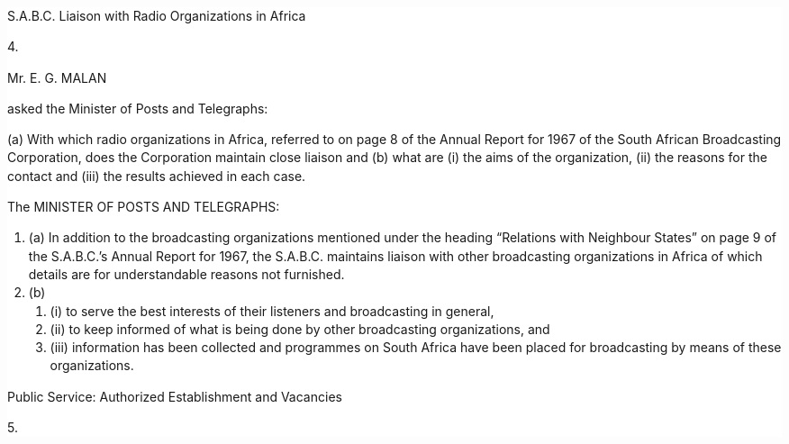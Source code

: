 </answer>

</writtenStatements>

<writtenStatements>

<heading><span class="col_4601-4602" refersTo="page_0933"/>S.A.B.C. Liaison with Radio Organizations in Africa</heading>

<question by="#malan" to="#minister_of_posts_and_telegraphs">

<num>4.</num>

<from>Mr. E. G. MALAN</from>

<p>asked the Minister of Posts and Telegraphs:</p>

<block name="quote">(a) With which radio organizations in Africa, referred to on page 8 of the Annual Report for 1967 of the South African Broadcasting Corporation, does the Corporation maintain close liaison and (b) what are (i) the aims of the organization, (ii) the reasons for the contact and (iii) the results achieved in each case.</block>

</question>

<answer by="#minister_of_posts_and_telegraphs" to="#malan">

<from>The MINISTER OF POSTS AND TELEGRAPHS:</from>

<ol>

<li>(a) In addition to the broadcasting organizations mentioned under the heading &#x201C;Relations with Neighbour States&#x201D; on page 9 of the S.A.B.C.&#x2019;s Annual Report for 1967, the S.A.B.C. maintains liaison with other broadcasting organizations in Africa of which details are for understandable reasons not furnished.</li>

<li>(b)

<ol>

<li>(i) to serve the best interests of their listeners and broadcasting in general,</li>

<li>(ii) to keep informed of what is being done by other broadcasting organizations, and</li>

<li>(iii) information has been collected and programmes on South Africa have been placed for broadcasting by means of these organizations.</li>

</ol>

</li>

</ol>

</answer>

</writtenStatements>

<writtenStatements>

<heading>Public Service: Authorized Establishment and Vacancies</heading>

<question by="#wood" to="#minister_of_the_interior">

<num>5.</num>
